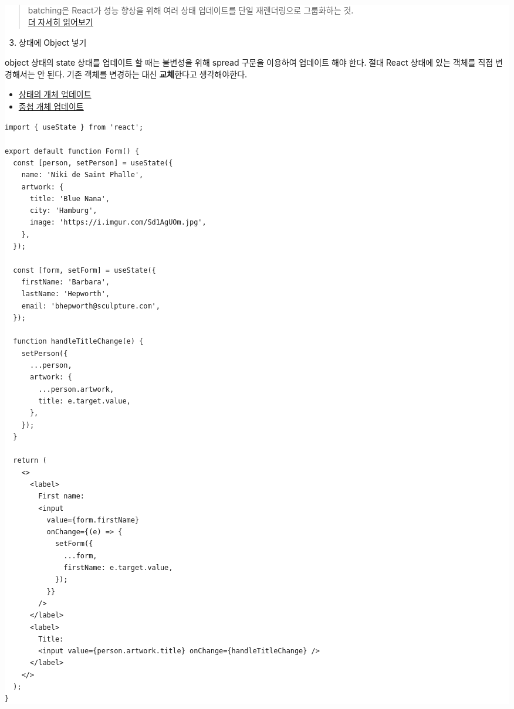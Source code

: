 > batching은 React가 성능 향상을 위해 여러 상태 업데이트를 단일 재렌더링으로 그룹화하는 것.  
> [더 자세히 읽어보기](https://github.com/reactwg/react-18/discussions/21)

3. 상태에 Object 넣기

object 상태의 state 상태를 업데이트 할 때는 불변성을 위해 spread 구문을 이용하여 업데이트 해야 한다. 절대 React 상태에 있는 객체를 직접 변경해서는 안 된다. 기존 객체를 변경하는 대신 **교체**한다고 생각해야한다.

- [상태의 개체 업데이트](https://react.dev/learn/updating-objects-in-state)
- [중첩 개체 업데이트](https://react.dev/learn/updating-objects-in-state#updating-a-nested-object)

```tsx
import { useState } from 'react';

export default function Form() {
  const [person, setPerson] = useState({
    name: 'Niki de Saint Phalle',
    artwork: {
      title: 'Blue Nana',
      city: 'Hamburg',
      image: 'https://i.imgur.com/Sd1AgUOm.jpg',
    },
  });

  const [form, setForm] = useState({
    firstName: 'Barbara',
    lastName: 'Hepworth',
    email: 'bhepworth@sculpture.com',
  });

  function handleTitleChange(e) {
    setPerson({
      ...person,
      artwork: {
        ...person.artwork,
        title: e.target.value,
      },
    });
  }

  return (
    <>
      <label>
        First name:
        <input
          value={form.firstName}
          onChange={(e) => {
            setForm({
              ...form,
              firstName: e.target.value,
            });
          }}
        />
      </label>
      <label>
        Title:
        <input value={person.artwork.title} onChange={handleTitleChange} />
      </label>
    </>
  );
}
```
